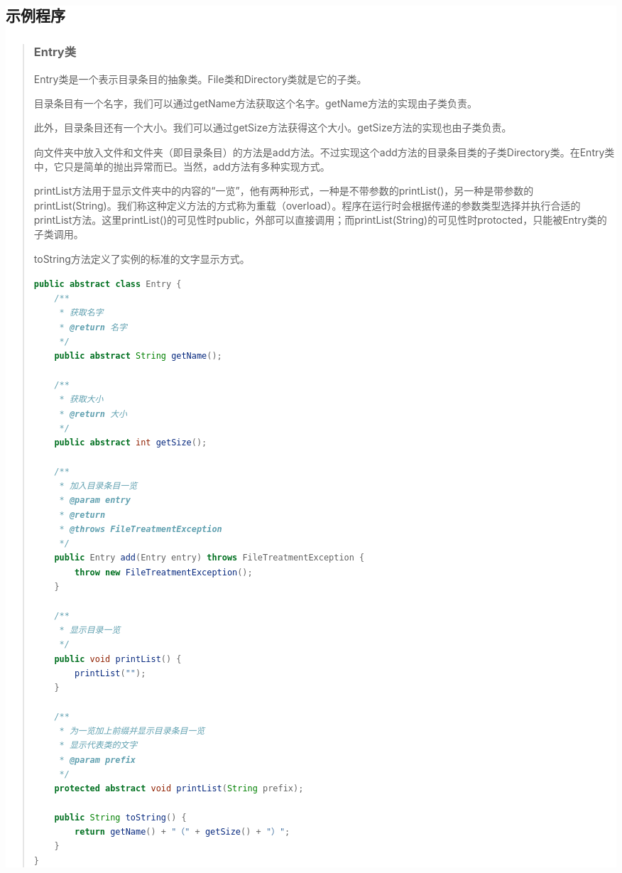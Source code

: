 ## 示例程序

> ### Entry类
>
> Entry类是一个表示目录条目的抽象类。File类和Directory类就是它的子类。
>
> 目录条目有一个名字，我们可以通过getName方法获取这个名字。getName方法的实现由子类负责。
>
> 此外，目录条目还有一个大小。我们可以通过getSize方法获得这个大小。getSize方法的实现也由子类负责。
>
> 向文件夹中放入文件和文件夹（即目录条目）的方法是add方法。不过实现这个add方法的目录条目类的子类Directory类。在Entry类中，它只是简单的抛出异常而已。当然，add方法有多种实现方式。
>
> printList方法用于显示文件夹中的内容的“一览”，他有两种形式，一种是不带参数的printList()，另一种是带参数的printList(String)。我们称这种定义方法的方式称为重载（overload）。程序在运行时会根据传递的参数类型选择并执行合适的printList方法。这里printList()的可见性时public，外部可以直接调用；而printList(String)的可见性时protocted，只能被Entry类的子类调用。
>
> toString方法定义了实例的标准的文字显示方式。
>
> ```java
> public abstract class Entry {
>     /**
>      * 获取名字
>      * @return 名字
>      */
>     public abstract String getName();
> 
>     /**
>      * 获取大小
>      * @return 大小
>      */
>     public abstract int getSize();
> 
>     /**
>      * 加入目录条目一览
>      * @param entry
>      * @return
>      * @throws FileTreatmentException
>      */
>     public Entry add(Entry entry) throws FileTreatmentException {
>         throw new FileTreatmentException();
>     }
> 
>     /**
>      * 显示目录一览
>      */
>     public void printList() {
>         printList("");
>     }
> 
>     /**
>      * 为一览加上前缀并显示目录条目一览
>      * 显示代表类的文字
>      * @param prefix
>      */
>     protected abstract void printList(String prefix);
> 
>     public String toString() {
>         return getName() + "（" + getSize() + "）";
>     }
> }
> ```
>